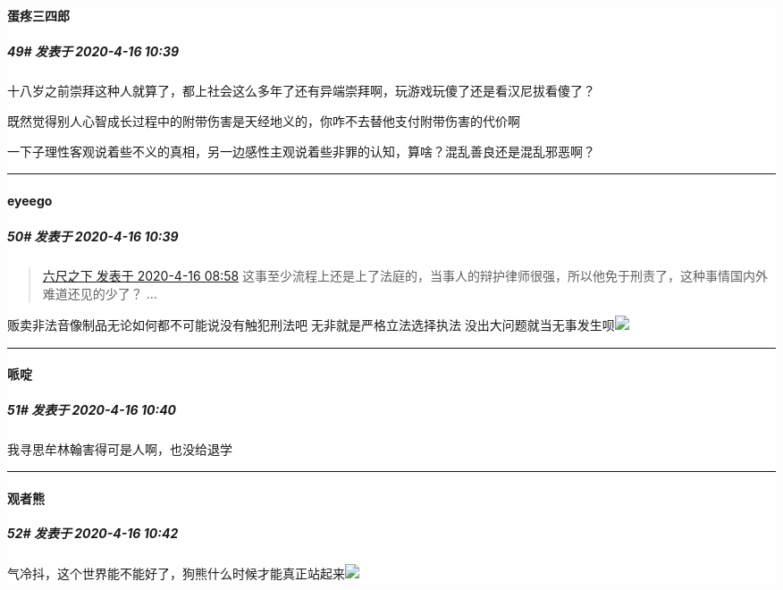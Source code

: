 ####  蛋疼三四郎  
##### 49#       发表于 2020-4-16 10:39




十八岁之前崇拜这种人就算了，都上社会这么多年了还有异端崇拜啊，玩游戏玩傻了还是看汉尼拔看傻了？

既然觉得别人心智成长过程中的附带伤害是天经地义的，你咋不去替他支付附带伤害的代价啊

一下子理性客观说着些不义的真相，另一边感性主观说着些非罪的认知，算啥？混乱善良还是混乱邪恶啊？







-----

####  eyeego  
##### 50#       发表于 2020-4-16 10:39



<blockquote><a href="httphttps://bbs.saraba1st.com/2b/forum.php?mod=redirect&amp;goto=findpost&amp;pid=47097741&amp;ptid=1924413" target="_blank">六尺之下 发表于 2020-4-16 08:58</a>
这事至少流程上还是上了法庭的，当事人的辩护律师很强，所以他免于刑责了，这种事情国内外难道还见的少了？ ...</blockquote>
贩卖非法音像制品无论如何都不可能说没有触犯刑法吧 无非就是严格立法选择执法 没出大问题就当无事发生呗<img src="https://static.saraba1st.com/image/smiley/face2017/049.png" referrerpolicy="no-referrer">







-----

####  哌啶  
##### 51#       发表于 2020-4-16 10:40




我寻思牟林翰害得可是人啊，也没给退学







-----

####  观者熊  
##### 52#       发表于 2020-4-16 10:42




气冷抖，这个世界能不能好了，狗熊什么时候才能真正站起来<img src="https://static.saraba1st.com/image/smiley/animal2017/006.png" referrerpolicy="no-referrer">






